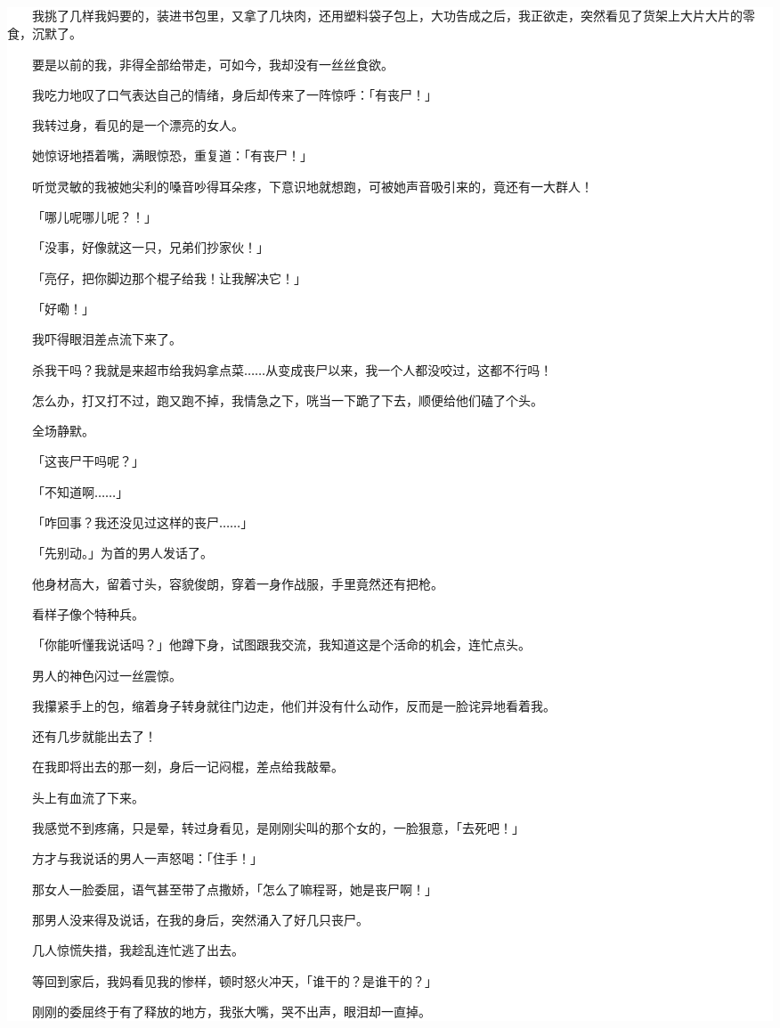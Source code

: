 &emsp;&emsp;我挑了几样我妈要的，装进书包里，又拿了几块肉，还用塑料袋子包上，大功告成之后，我正欲走，突然看见了货架上大片大片的零食，沉默了。  
  
&emsp;&emsp;要是以前的我，非得全部给带走，可如今，我却没有一丝丝食欲。  
  
&emsp;&emsp;我吃力地叹了口气表达自己的情绪，身后却传来了一阵惊呼：「有丧尸！」  
  
&emsp;&emsp;我转过身，看见的是一个漂亮的女人。  
  
&emsp;&emsp;她惊讶地捂着嘴，满眼惊恐，重复道：「有丧尸！」  
  
&emsp;&emsp;听觉灵敏的我被她尖利的嗓音吵得耳朵疼，下意识地就想跑，可被她声音吸引来的，竟还有一大群人！  
  
&emsp;&emsp;「哪儿呢哪儿呢？！」  
  
&emsp;&emsp;「没事，好像就这一只，兄弟们抄家伙！」  
  
&emsp;&emsp;「亮仔，把你脚边那个棍子给我！让我解决它！」  
  
&emsp;&emsp;「好嘞！」  
  
&emsp;&emsp;我吓得眼泪差点流下来了。  
  
&emsp;&emsp;杀我干吗？我就是来超市给我妈拿点菜……从变成丧尸以来，我一个人都没咬过，这都不行吗！  
  
&emsp;&emsp;怎么办，打又打不过，跑又跑不掉，我情急之下，咣当一下跪了下去，顺便给他们磕了个头。  
  
&emsp;&emsp;全场静默。  
  
&emsp;&emsp;「这丧尸干吗呢？」  
  
&emsp;&emsp;「不知道啊……」  
  
&emsp;&emsp;「咋回事？我还没见过这样的丧尸……」  
  
&emsp;&emsp;「先别动。」为首的男人发话了。  
  
&emsp;&emsp;他身材高大，留着寸头，容貌俊朗，穿着一身作战服，手里竟然还有把枪。  
  
&emsp;&emsp;看样子像个特种兵。  
  
&emsp;&emsp;「你能听懂我说话吗？」他蹲下身，试图跟我交流，我知道这是个活命的机会，连忙点头。  
  
&emsp;&emsp;男人的神色闪过一丝震惊。  
  
&emsp;&emsp;我攥紧手上的包，缩着身子转身就往门边走，他们并没有什么动作，反而是一脸诧异地看着我。  
  
&emsp;&emsp;还有几步就能出去了！  
  
&emsp;&emsp;在我即将出去的那一刻，身后一记闷棍，差点给我敲晕。  
  
&emsp;&emsp;头上有血流了下来。  
  
&emsp;&emsp;我感觉不到疼痛，只是晕，转过身看见，是刚刚尖叫的那个女的，一脸狠意，「去死吧！」  
  
&emsp;&emsp;方才与我说话的男人一声怒喝：「住手！」  
  
&emsp;&emsp;那女人一脸委屈，语气甚至带了点撒娇，「怎么了嘛程哥，她是丧尸啊！」  
  
&emsp;&emsp;那男人没来得及说话，在我的身后，突然涌入了好几只丧尸。  
  
&emsp;&emsp;几人惊慌失措，我趁乱连忙逃了出去。  
  
&emsp;&emsp;等回到家后，我妈看见我的惨样，顿时怒火冲天，「谁干的？是谁干的？」  
  
&emsp;&emsp;刚刚的委屈终于有了释放的地方，我张大嘴，哭不出声，眼泪却一直掉。  
  